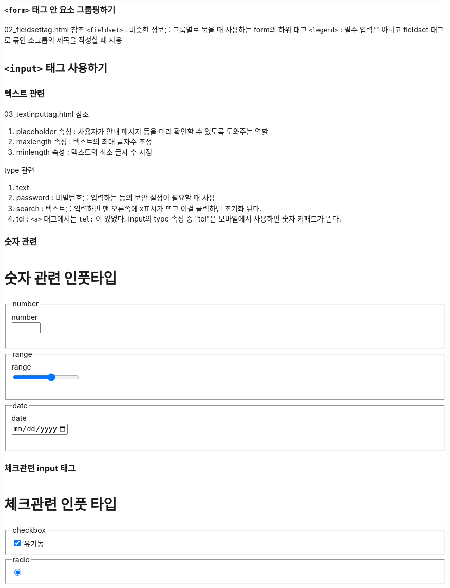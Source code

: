 ### `<form>` 태그 안 요소 그룹핑하기
02_fieldsettag.html 참조
`<fieldset>` : 비슷한 정보를 그룹별로 묶을 때 사용하는 form의 하위 태그
`<legend>` : 필수 입력은 아니고 fieldset 태그로 묶인 소그룹의 제목을 작성할 때 사용

## `<input>` 태그 사용하기

### 텍스트 관련
03_textinputtag.html 참조

1. placeholder 속성 : 사용자가 안내 메시지 등을 미리 확인할 수 있도록 도와주는 역할
2. maxlength 속성 : 텍스트의 최대 글자수 조정
3. minlength 속성 : 텍스트의 최소 글자 수 지정

type 관련
1. text
2. password : 비밀번호를 입력하는 등의 보안 설정이 필요할 때 사용
3. search : 텍스트를 입력하면 맨 오른쪽에 x표시가 뜨고 이걸 클릭하면 초기화 된다.
4. tel : `<a>` 태그에서는 `tel:` 이 있었다. input의 type 속성 중 "tel"은 모바일에서 사용하면 숫자 키패드가 뜬다.

### 숫자 관련
<body>
  <h1>숫자 관련 인풋타입</h1>
  <form>
    <fieldset>
      <legend>number</legend>
      <label for="numIp">number</label> <br>
      <input id="numIp" type="number" min="0" max="10">
      <br><br>
    </fieldset>
    <fieldset>
      <legend>range</legend>
      <label for="rgIp">range</label> <br>
      <input id="rgIp" type="range" min="0" max="100" step="20">
      <br><br>
    </fieldset>
    <fieldset>
      <legend>date</legend>
      <label for="dtIp">date</label> <br>
      <input id="dtIp" type="date" min="2020-01-01" max="2030-12-31">
      <br><br>
    </fieldset>
  </form>
</body>

### 체크관련 input 태그
<body>
  <h1>체크관련 인풋 타입</h1>
  <form>
    <fieldset>
    <legend>checkbox</legend>
    <input id="cbIp" type="checkbox" checked>
    <label>유기농</label>
    </fieldset>
    <fieldset>
      <legend>radio</legend>
      <input 
        type="radio" 
        name="fruit" 
        id="f_apple" 
        value="appele" 
        checked